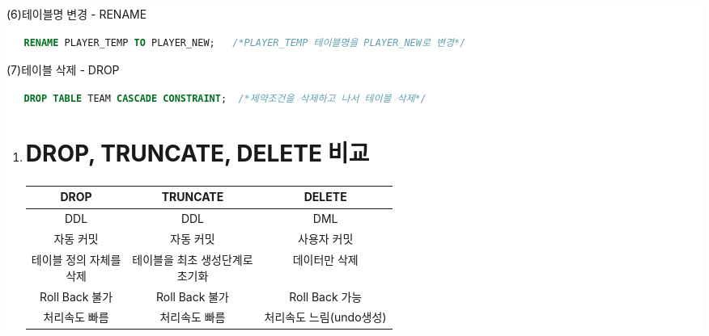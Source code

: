    (6)테이블명 변경 - RENAME   
   ```sql
      RENAME PLAYER_TEMP TO PLAYER_NEW;   /*PLAYER_TEMP 테이블명을 PLAYER_NEW로 변경*/
   ```   

   (7)테이블 삭제 - DROP   
   ```sql
      DROP TABLE TEAM CASCADE CONSTRAINT;  /*제약조건을 삭제하고 나서 테이블 삭제*/
   ```   

1. # DROP, TRUNCATE, DELETE 비교

   | DROP | TRUNCATE | DELETE |
   |:----:|:-------:|:------:|
   |  DDL |  DDL  |  DML  |
   | 자동 커밋 | 자동 커밋 | 사용자 커밋|
   |테이블 정의 자체를<BR>삭제|테이블을 최초 생성단계로<BR>초기화|데이터만 삭제|
   |Roll Back 불가|Roll Back 불가|Roll Back 가능|
   |처리속도 빠름|처리속도 빠름|처리속도 느림(undo생성)|